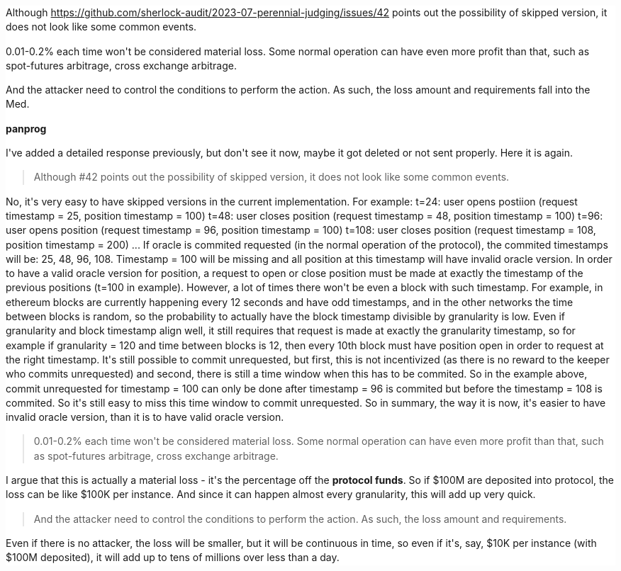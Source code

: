 Although https://github.com/sherlock-audit/2023-07-perennial-judging/issues/42 points out the possibility of skipped version, it does not look like some common events.

0.01-0.2% each time won't be considered material loss. Some normal operation can have even more profit than that, such as spot-futures arbitrage, cross exchange arbitrage.

And the attacker need to control the conditions to perform the action. As such, the loss amount and requirements fall into the Med.

**panprog**

I've added a detailed response previously, but don't see it now, maybe it got deleted or not sent properly. Here it is again.

> Although #42 points out the possibility of skipped version, it does not look like some common events.

No, it's very easy to have skipped versions in the current implementation. For example:
t=24: user opens postiion (request timestamp = 25, position timestamp = 100)
t=48: user closes position (request timestamp = 48, position timestamp = 100)
t=96: user opens position (request timestamp = 96, position timestamp = 100)
t=108: user closes position (request timestamp = 108, position timestamp = 200)
...
If oracle is commited requested (in the normal operation of the protocol), the commited timestamps will be: 25, 48, 96, 108. Timestamp = 100 will be missing and all position at this timestamp will have invalid oracle version.
In order to have a valid oracle version for position, a request to open or close position must be made at exactly the timestamp of the previous positions (t=100 in example). However, a lot of times there won't be even a block with such timestamp. For example, in ethereum blocks are currently happening every 12 seconds and have odd timestamps, and in the other networks the time between blocks is random, so the probability to actually have the block timestamp divisible by granularity is low.
Even if granularity and block timestamp align well, it still requires that request is made at exactly the granularity timestamp, so for example if granularity = 120 and time between blocks is 12, then every 10th block must have position open in order to request at the right timestamp.
It's still possible to commit unrequested, but first, this is not incentivized (as there is no reward to the keeper who commits unrequested) and second, there is still a time window when this has to be commited. So in the example above, commit unrequested for timestamp = 100 can only be done after timestamp = 96 is commited but before the timestamp = 108 is commited. So it's still easy to miss this time window to commit unrequested.
So in summary, the way it is now, it's easier to have invalid oracle version, than it is to have valid oracle version.

> 0.01-0.2% each time won't be considered material loss. Some normal operation can have even more profit than that, such as spot-futures arbitrage, cross exchange arbitrage.

I argue that this is actually a material loss - it's the percentage off the **protocol funds**. So if $100M are deposited into protocol, the loss can be like $100K per instance. And since it can happen almost every granularity, this will add up very quick.

> And the attacker need to control the conditions to perform the action. As such, the loss amount and requirements.

Even if there is no attacker, the loss will be smaller, but it will be continuous in time, so even if it's, say, $10K per instance (with $100M deposited), it will add up to tens of millions over less than a day.

